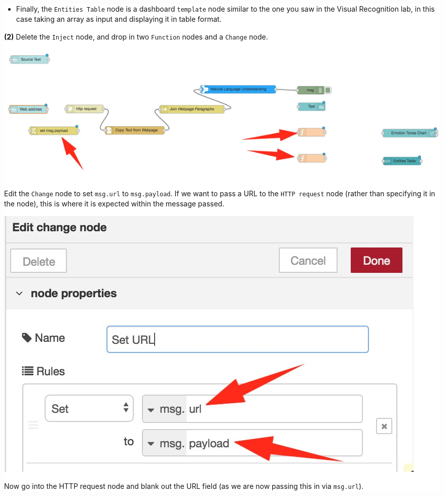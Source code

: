 - Finally, the `Entities Table` node is a dashboard `template` node similar to the one you saw in the Visual Recognition lab, in this case taking an array as input and displaying it in table format.

**(2)** Delete the `Inject` node, and drop in two `Function` nodes and a `Change` node.

  ![](./images/nlu-11.jpg)

Edit the `Change` node to set `msg.url` to `msg.payload`. If we want to pass a URL to the `HTTP request` node (rather than specifying it in the node), this is where it is expected within the message passed.

![](./images/nlu-12.jpg)

Now go into the HTTP request node and blank out the URL field (as we are now passing this in via `msg.url`).
